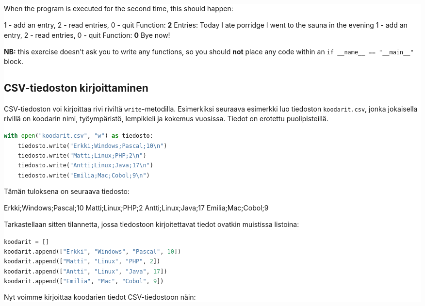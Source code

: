 </sample-output>

When the program is executed for the second time, this should happen:

<sample-output>

1 - add an entry, 2 - read entries, 0 - quit
Function: **2**
Entries:
Today I ate porridge
I went to the sauna in the evening
1 - add an entry, 2 - read entries, 0 - quit
Function: **0**
Bye now!

</sample-output>

**NB:** this exercise doesn't ask you to write any functions, so you should __not__ place any code within an `if __name__ == "__main__"` block.

</programming-exercise>

## CSV-tiedoston kirjoittaminen

CSV-tiedoston voi kirjoittaa rivi riviltä `write`-metodilla. Esimerkiksi seuraava esimerkki luo tiedoston `koodarit.csv`, jonka jokaisella rivillä on koodarin nimi, työympäristö, lempikieli ja kokemus vuosissa. Tiedot on erotettu puolipisteillä.

```python
with open("koodarit.csv", "w") as tiedosto:
    tiedosto.write("Erkki;Windows;Pascal;10\n")
    tiedosto.write("Matti;Linux;PHP;2\n")
    tiedosto.write("Antti;Linux;Java;17\n")
    tiedosto.write("Emilia;Mac;Cobol;9\n")
```

Tämän tuloksena on seuraava tiedosto:

<sample-output>

Erkki;Windows;Pascal;10
Matti;Linux;PHP;2
Antti;Linux;Java;17
Emilia;Mac;Cobol;9

</sample-output>

Tarkastellaan sitten tilannetta, jossa tiedostoon kirjoitettavat tiedot ovatkin muistissa listoina:

```python
koodarit = []
koodarit.append(["Erkki", "Windows", "Pascal", 10])
koodarit.append(["Matti", "Linux", "PHP", 2])
koodarit.append(["Antti", "Linux", "Java", 17])
koodarit.append(["Emilia", "Mac", "Cobol", 9])
```

Nyt voimme kirjoittaa koodarien tiedot CSV-tiedostoon näin:
